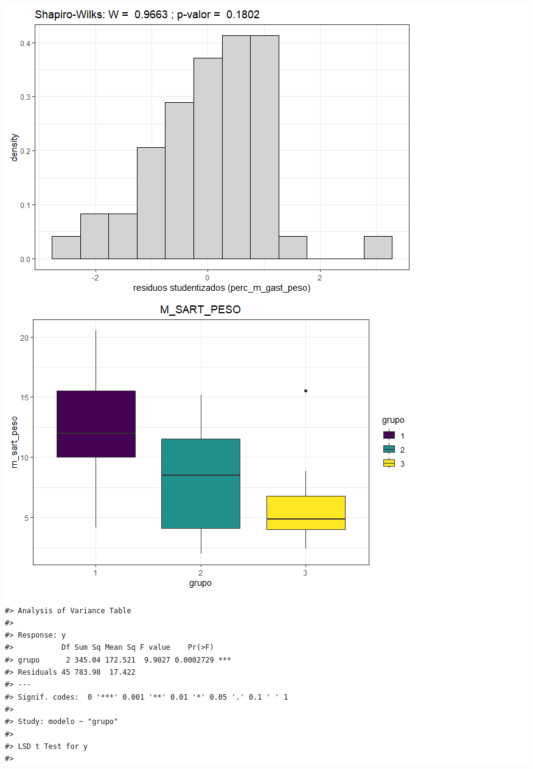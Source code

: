 ![](README_files/figure-gfm/unnamed-chunk-5-10.png)![](README_files/figure-gfm/unnamed-chunk-5-11.png)

    #> Analysis of Variance Table
    #> 
    #> Response: y
    #>           Df Sum Sq Mean Sq F value    Pr(>F)    
    #> grupo      2 345.04 172.521  9.9027 0.0002729 ***
    #> Residuals 45 783.98  17.422                      
    #> ---
    #> Signif. codes:  0 '***' 0.001 '**' 0.01 '*' 0.05 '.' 0.1 ' ' 1
    #> 
    #> Study: modelo ~ "grupo"
    #> 
    #> LSD t Test for y 
    #> 
